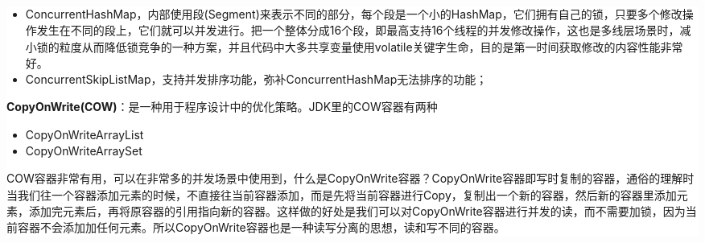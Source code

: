 - ConcurrentHashMap，内部使用段(Segment)来表示不同的部分，每个段是一个小的HashMap，它们拥有自己的锁，只要多个修改操作发生在不同的段上，它们就可以并发进行。把一个整体分成16个段，即最高支持16个线程的并发修改操作，这也是多线层场景时，减小锁的粒度从而降低锁竞争的一种方案，并且代码中大多共享变量使用volatile关键字生命，目的是第一时间获取修改的内容性能非常好。
- ConcurrentSkipListMap，支持并发排序功能，弥补ConcurrentHashMap无法排序的功能；

**CopyOnWrite(COW)**：是一种用于程序设计中的优化策略。JDK里的COW容器有两种

- CopyOnWriteArrayList
- CopyOnWriteArraySet

COW容器非常有用，可以在非常多的并发场景中使用到，什么是CopyOnWrite容器？CopyOnWrite容器即写时复制的容器，通俗的理解时当我们往一个容器添加元素的时候，不直接往当前容器添加，而是先将当前容器进行Copy，复制出一个新的容器，然后新的容器里添加元素，添加完元素后，再将原容器的引用指向新的容器。这样做的好处是我们可以对CopyOnWrite容器进行并发的读，而不需要加锁，因为当前容器不会添加加任何元素。所以CopyOnWrite容器也是一种读写分离的思想，读和写不同的容器。























